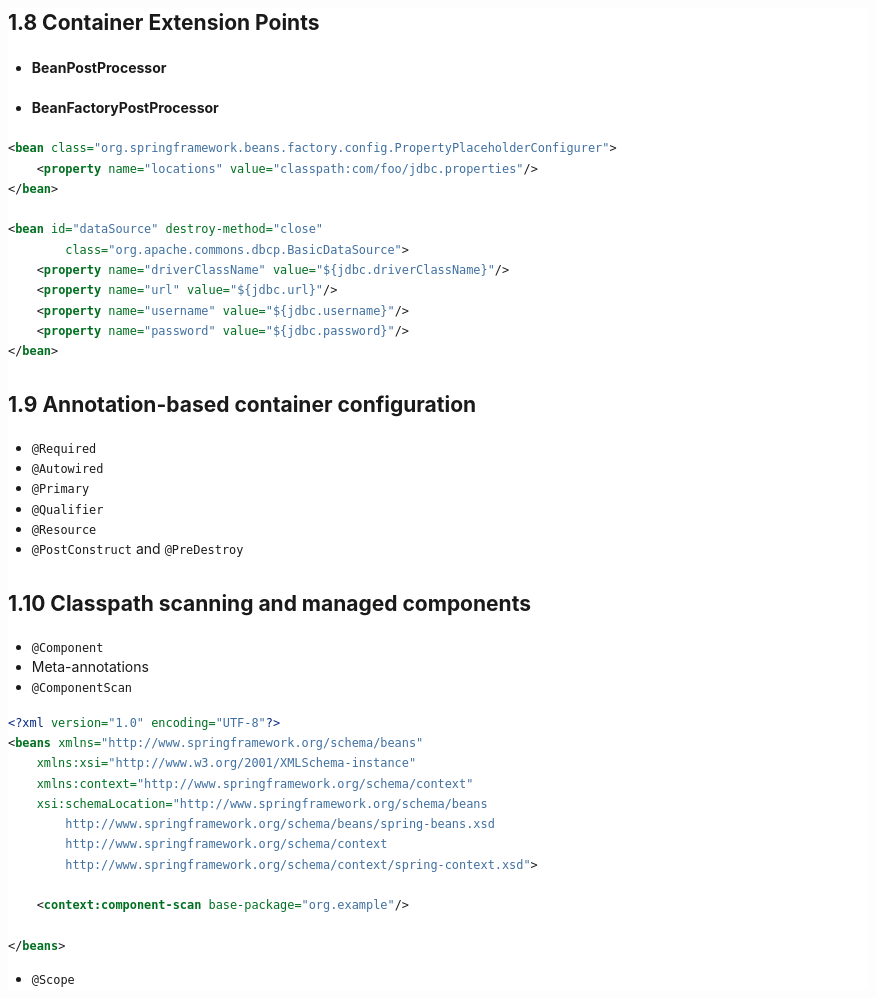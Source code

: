 ## 1.8 Container Extension Points

- #### BeanPostProcessor

- #### BeanFactoryPostProcessor

```xml
<bean class="org.springframework.beans.factory.config.PropertyPlaceholderConfigurer">
    <property name="locations" value="classpath:com/foo/jdbc.properties"/>
</bean>

<bean id="dataSource" destroy-method="close"
        class="org.apache.commons.dbcp.BasicDataSource">
    <property name="driverClassName" value="${jdbc.driverClassName}"/>
    <property name="url" value="${jdbc.url}"/>
    <property name="username" value="${jdbc.username}"/>
    <property name="password" value="${jdbc.password}"/>
</bean>
```



## 1.9 Annotation-based container configuration

- `@Required`
- `@Autowired`
- `@Primary`
- `@Qualifier`
- `@Resource`
- `@PostConstruct` and `@PreDestroy`

## 1.10 Classpath scanning and managed components

- `@Component`
- Meta-annotations
- `@ComponentScan`

```xml
<?xml version="1.0" encoding="UTF-8"?>
<beans xmlns="http://www.springframework.org/schema/beans"
    xmlns:xsi="http://www.w3.org/2001/XMLSchema-instance"
    xmlns:context="http://www.springframework.org/schema/context"
    xsi:schemaLocation="http://www.springframework.org/schema/beans
        http://www.springframework.org/schema/beans/spring-beans.xsd
        http://www.springframework.org/schema/context
        http://www.springframework.org/schema/context/spring-context.xsd">

    <context:component-scan base-package="org.example"/>

</beans>
```

- `@Scope`
